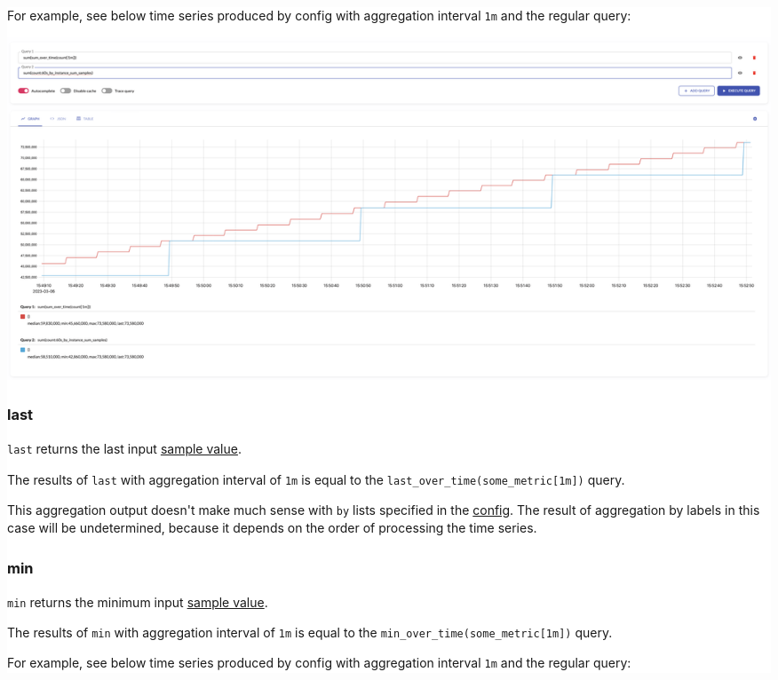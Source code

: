 For example, see below time series produced by config with aggregation interval `1m` and the regular query:

<img alt="sum_samples aggregation" src="stream-aggregation-check-sum-samples.png">

### last

`last` returns the last input [sample value](https://docs.victoriametrics.com/keyConcepts.html#raw-samples).

The results of `last` with aggregation interval of `1m` is equal to the `last_over_time(some_metric[1m])` query.

This aggregation output doesn't make much sense with `by` lists specified in the [config](#stream-aggregation-config). 
The result of aggregation by labels in this case will be undetermined, because it depends on the order of processing the time series.

### min

`min` returns the minimum input [sample value](https://docs.victoriametrics.com/keyConcepts.html#raw-samples).

The results of `min` with aggregation interval of `1m` is equal to the `min_over_time(some_metric[1m])` query.

For example, see below time series produced by config with aggregation interval `1m` and the regular query:
